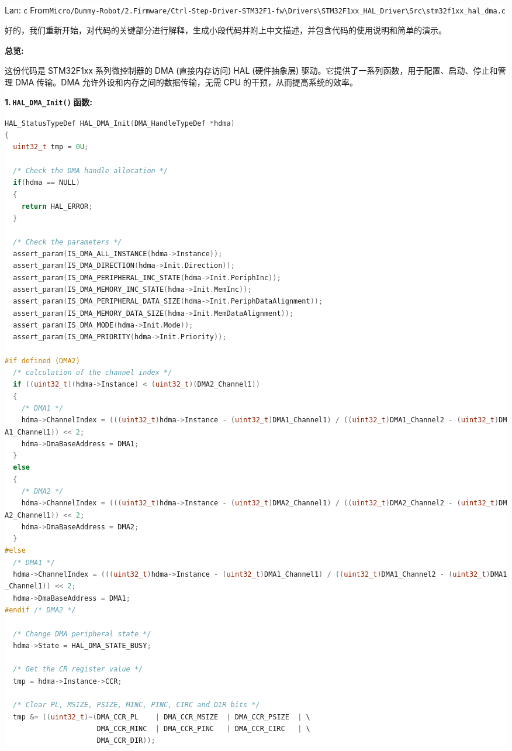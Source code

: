 Lan: `c` From`Micro/Dummy-Robot/2.Firmware/Ctrl-Step-Driver-STM32F1-fw\Drivers\STM32F1xx_HAL_Driver\Src\stm32f1xx_hal_dma.c`

好的，我们重新开始，对代码的关键部分进行解释，生成小段代码并附上中文描述，并包含代码的使用说明和简单的演示。

**总览:**

这份代码是 STM32F1xx 系列微控制器的 DMA (直接内存访问) HAL (硬件抽象层) 驱动。它提供了一系列函数，用于配置、启动、停止和管理 DMA 传输。DMA 允许外设和内存之间的数据传输，无需 CPU 的干预，从而提高系统的效率。

**1. `HAL_DMA_Init()` 函数:**

```c
HAL_StatusTypeDef HAL_DMA_Init(DMA_HandleTypeDef *hdma)
{
  uint32_t tmp = 0U;

  /* Check the DMA handle allocation */
  if(hdma == NULL)
  {
    return HAL_ERROR;
  }

  /* Check the parameters */
  assert_param(IS_DMA_ALL_INSTANCE(hdma->Instance));
  assert_param(IS_DMA_DIRECTION(hdma->Init.Direction));
  assert_param(IS_DMA_PERIPHERAL_INC_STATE(hdma->Init.PeriphInc));
  assert_param(IS_DMA_MEMORY_INC_STATE(hdma->Init.MemInc));
  assert_param(IS_DMA_PERIPHERAL_DATA_SIZE(hdma->Init.PeriphDataAlignment));
  assert_param(IS_DMA_MEMORY_DATA_SIZE(hdma->Init.MemDataAlignment));
  assert_param(IS_DMA_MODE(hdma->Init.Mode));
  assert_param(IS_DMA_PRIORITY(hdma->Init.Priority));

#if defined (DMA2)
  /* calculation of the channel index */
  if ((uint32_t)(hdma->Instance) < (uint32_t)(DMA2_Channel1))
  {
    /* DMA1 */
    hdma->ChannelIndex = (((uint32_t)hdma->Instance - (uint32_t)DMA1_Channel1) / ((uint32_t)DMA1_Channel2 - (uint32_t)DMA1_Channel1)) << 2;
    hdma->DmaBaseAddress = DMA1;
  }
  else
  {
    /* DMA2 */
    hdma->ChannelIndex = (((uint32_t)hdma->Instance - (uint32_t)DMA2_Channel1) / ((uint32_t)DMA2_Channel2 - (uint32_t)DMA2_Channel1)) << 2;
    hdma->DmaBaseAddress = DMA2;
  }
#else
  /* DMA1 */
  hdma->ChannelIndex = (((uint32_t)hdma->Instance - (uint32_t)DMA1_Channel1) / ((uint32_t)DMA1_Channel2 - (uint32_t)DMA1_Channel1)) << 2;
  hdma->DmaBaseAddress = DMA1;
#endif /* DMA2 */

  /* Change DMA peripheral state */
  hdma->State = HAL_DMA_STATE_BUSY;

  /* Get the CR register value */
  tmp = hdma->Instance->CCR;

  /* Clear PL, MSIZE, PSIZE, MINC, PINC, CIRC and DIR bits */
  tmp &= ((uint32_t)~(DMA_CCR_PL    | DMA_CCR_MSIZE  | DMA_CCR_PSIZE  | \
                      DMA_CCR_MINC  | DMA_CCR_PINC   | DMA_CCR_CIRC   | \
                      DMA_CCR_DIR));
```